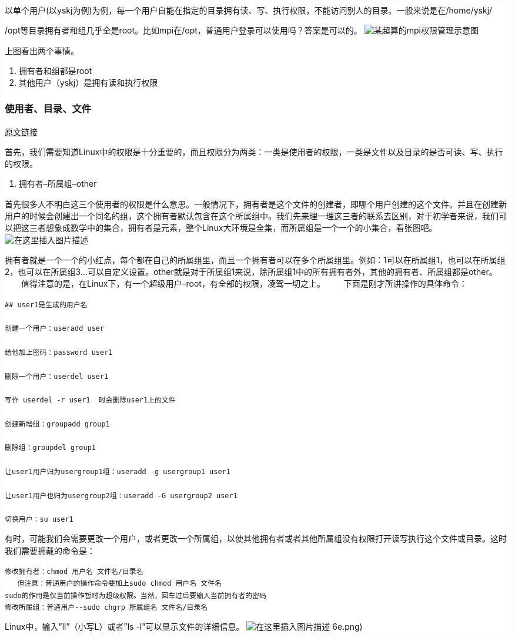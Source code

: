 以单个用户(以yskj为例)为例，每一个用户自能在指定的目录拥有读、写、执行权限，不能访问别人的目录。一般来说是在/home/yskj/

/opt等目录拥有者和组几乎全是root。比如mpi在/opt，普通用户登录可以使用吗？答案是可以的。
![某超算的mpi权限管理示意图](https://img-blog.csdnimg.cn/cfa86e15e98542dd9f83683b8ac5a85f.png#pic_center)

上图看出两个事情。
1. 拥有者和组都是root
2. 其他用户（yskj）是拥有读和执行权限


### 使用者、目录、文件
[原文链接](https://blog.csdn.net/sinat_36118270/article/details/63683393)

首先，我们需要知道Linux中的权限是十分重要的，而且权限分为两类：一类是使用者的权限，一类是文件以及目录的是否可读、写、执行的权限。

 1. 拥有者–所属组–other

  首先很多人不明白这三个使用者的权限是什么意思。一般情况下，拥有者是这个文件的创建者，即哪个用户创建的这个文件。并且在创建新用户的时候会创建出一个同名的组，这个拥有者默认包含在这个所属组中。我们先来理一理这三者的联系去区别，对于初学者来说，我们可以把这三者想象成数学中的集合，拥有者是元素，整个Linux大环境是全集，而所属组是一个一个的小集合，看张图吧。
  ![在这里插入图片描述](https://img-blog.csdnimg.cn/df5e37bc8da24291985501de3a71f207.png)

拥有者就是一个一个的小红点，每个都在自己的所属组里，而且一个拥有者可以在多个所属组里。例如：1可以在所属组1，也可以在所属组2，也可以在所属组3…可以自定义设置。other就是对于所属组1来说，除所属组1中的所有拥有者外，其他的拥有者、所属组都是other。
　　值得注意的是，在Linux下，有一个超级用户–root，有全部的权限，凌驾一切之上。
　　下面是刚才所讲操作的具体命令：

```
## user1是生成的用户名

创建一个用户：useradd user

给他加上密码：password user1

删除一个用户：userdel user1

写作 userdel -r user1  时会删除user1上的文件

创建新增组：groupadd group1

删除组：groupdel group1

让user1用户归为usergroup1组：useradd -g usergroup1 user1

让user1用户也归为usergroup2组：useradd -G usergroup2 user1

切换用户：su user1
```
有时，可能我们会需要更改一个用户，或者更改一个所属组，以使其他拥有者或者其他所属组没有权限打开读写执行这个文件或目录。这时我们需要拥戴的命令是：

```
修改拥有者：chmod 用户名 文件名/目录名
   但注意：普通用户的操作命令要加上sudo chmod 用户名 文件名
sudo的作用是仅当前操作暂时为超级权限。当然，回车过后要输入当前拥有者的密码
修改所属组：普通用户--sudo chgrp 所属组名 文件名/目录名
```
Linux中，输入”ll”（小写L）或者”ls -l”可以显示文件的详细信息。
![在这里插入图片描述](https://img-blog.csdnimg.cn/1169c2fb3ee24cf7bc749ce312dfc6a4.png)
6e.png)

